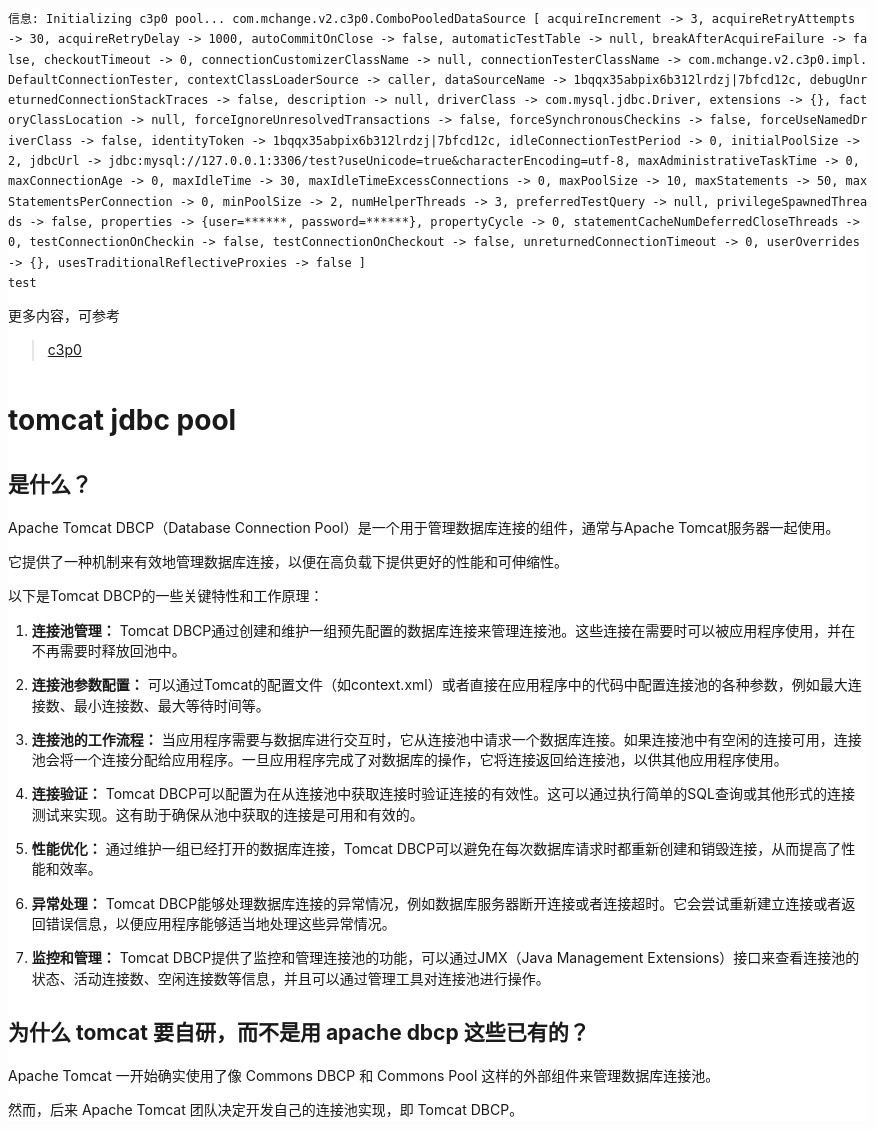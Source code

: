 ```
信息: Initializing c3p0 pool... com.mchange.v2.c3p0.ComboPooledDataSource [ acquireIncrement -> 3, acquireRetryAttempts -> 30, acquireRetryDelay -> 1000, autoCommitOnClose -> false, automaticTestTable -> null, breakAfterAcquireFailure -> false, checkoutTimeout -> 0, connectionCustomizerClassName -> null, connectionTesterClassName -> com.mchange.v2.c3p0.impl.DefaultConnectionTester, contextClassLoaderSource -> caller, dataSourceName -> 1bqqx35abpix6b312lrdzj|7bfcd12c, debugUnreturnedConnectionStackTraces -> false, description -> null, driverClass -> com.mysql.jdbc.Driver, extensions -> {}, factoryClassLocation -> null, forceIgnoreUnresolvedTransactions -> false, forceSynchronousCheckins -> false, forceUseNamedDriverClass -> false, identityToken -> 1bqqx35abpix6b312lrdzj|7bfcd12c, idleConnectionTestPeriod -> 0, initialPoolSize -> 2, jdbcUrl -> jdbc:mysql://127.0.0.1:3306/test?useUnicode=true&characterEncoding=utf-8, maxAdministrativeTaskTime -> 0, maxConnectionAge -> 0, maxIdleTime -> 30, maxIdleTimeExcessConnections -> 0, maxPoolSize -> 10, maxStatements -> 50, maxStatementsPerConnection -> 0, minPoolSize -> 2, numHelperThreads -> 3, preferredTestQuery -> null, privilegeSpawnedThreads -> false, properties -> {user=******, password=******}, propertyCycle -> 0, statementCacheNumDeferredCloseThreads -> 0, testConnectionOnCheckin -> false, testConnectionOnCheckout -> false, unreturnedConnectionTimeout -> 0, userOverrides -> {}, usesTraditionalReflectiveProxies -> false ]
test
```

更多内容，可参考

> [c3p0](https://houbb.github.io/2020/07/17/dbcp-03-c3p0-00-hello-world)


# tomcat jdbc pool

## 是什么？

Apache Tomcat DBCP（Database Connection Pool）是一个用于管理数据库连接的组件，通常与Apache Tomcat服务器一起使用。

它提供了一种机制来有效地管理数据库连接，以便在高负载下提供更好的性能和可伸缩性。

以下是Tomcat DBCP的一些关键特性和工作原理：

1. **连接池管理：** Tomcat DBCP通过创建和维护一组预先配置的数据库连接来管理连接池。这些连接在需要时可以被应用程序使用，并在不再需要时释放回池中。

2. **连接池参数配置：** 可以通过Tomcat的配置文件（如context.xml）或者直接在应用程序中的代码中配置连接池的各种参数，例如最大连接数、最小连接数、最大等待时间等。

3. **连接池的工作流程：** 当应用程序需要与数据库进行交互时，它从连接池中请求一个数据库连接。如果连接池中有空闲的连接可用，连接池会将一个连接分配给应用程序。一旦应用程序完成了对数据库的操作，它将连接返回给连接池，以供其他应用程序使用。

4. **连接验证：** Tomcat DBCP可以配置为在从连接池中获取连接时验证连接的有效性。这可以通过执行简单的SQL查询或其他形式的连接测试来实现。这有助于确保从池中获取的连接是可用和有效的。

5. **性能优化：** 通过维护一组已经打开的数据库连接，Tomcat DBCP可以避免在每次数据库请求时都重新创建和销毁连接，从而提高了性能和效率。

6. **异常处理：** Tomcat DBCP能够处理数据库连接的异常情况，例如数据库服务器断开连接或者连接超时。它会尝试重新建立连接或者返回错误信息，以便应用程序能够适当地处理这些异常情况。

7. **监控和管理：** Tomcat DBCP提供了监控和管理连接池的功能，可以通过JMX（Java Management Extensions）接口来查看连接池的状态、活动连接数、空闲连接数等信息，并且可以通过管理工具对连接池进行操作。

## 为什么 tomcat 要自研，而不是用 apache dbcp 这些已有的？

Apache Tomcat 一开始确实使用了像 Commons DBCP 和 Commons Pool 这样的外部组件来管理数据库连接池。

然而，后来 Apache Tomcat 团队决定开发自己的连接池实现，即 Tomcat DBCP。

